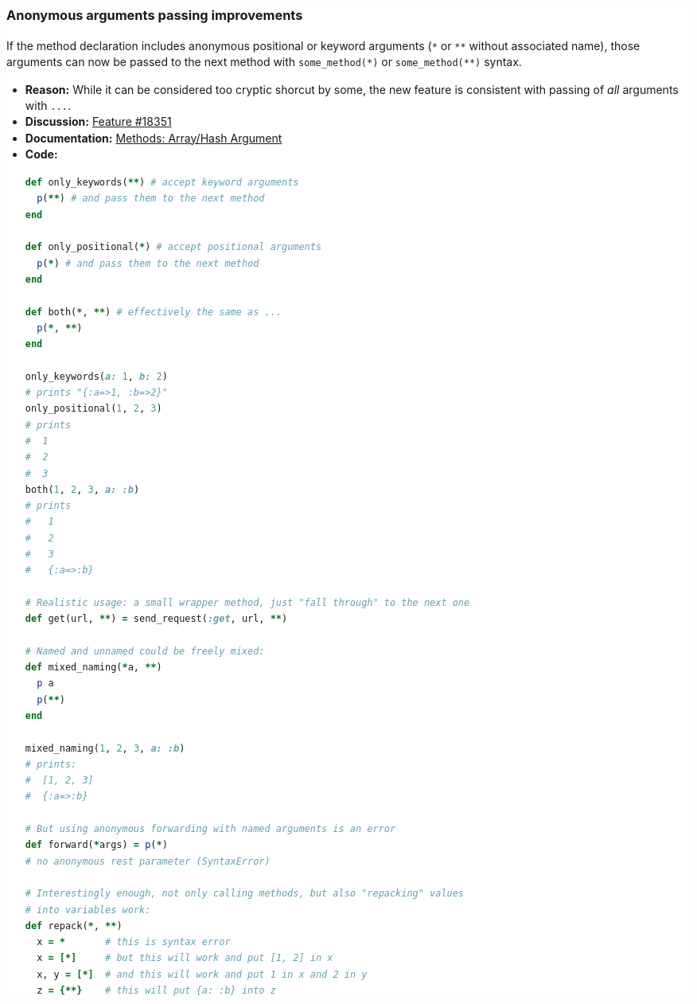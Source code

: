 ### Anonymous arguments passing improvements

If the method declaration includes anonymous positional or keyword arguments (`*` or `**` without associated name), those arguments can now be passed to the next method with `some_method(*)` or `some_method(**)` syntax.

* **Reason:** While it can be considered too cryptic shorcut by some, the new feature is consistent with passing of _all_ arguments with `...`.
* **Discussion:** [Feature #18351](https://bugs.ruby-lang.org/issues/18351)
* **Documentation:** [Methods: Array/Hash Argument](https://docs.ruby-lang.org/en/3.2/syntax/methods_rdoc.html#label-Array-2FHash+Argument)
* **Code:**
  ```ruby
  def only_keywords(**) # accept keyword arguments
    p(**) # and pass them to the next method
  end

  def only_positional(*) # accept positional arguments
    p(*) # and pass them to the next method
  end

  def both(*, **) # effectively the same as ...
    p(*, **)
  end

  only_keywords(a: 1, b: 2)
  # prints "{:a=>1, :b=>2}"
  only_positional(1, 2, 3)
  # prints
  #  1
  #  2
  #  3
  both(1, 2, 3, a: :b)
  # prints
  #   1
  #   2
  #   3
  #   {:a=>:b}

  # Realistic usage: a small wrapper method, just "fall through" to the next one
  def get(url, **) = send_request(:get, url, **)

  # Named and unnamed could be freely mixed:
  def mixed_naming(*a, **)
    p a
    p(**)
  end

  mixed_naming(1, 2, 3, a: :b)
  # prints:
  #  [1, 2, 3]
  #  {:a=>:b}

  # But using anonymous forwarding with named arguments is an error
  def forward(*args) = p(*)
  # no anonymous rest parameter (SyntaxError)

  # Interestingly enough, not only calling methods, but also "repacking" values
  # into variables work:
  def repack(*, **)
    x = *       # this is syntax error
    x = [*]     # but this will work and put [1, 2] in x
    x, y = [*]  # and this will work and put 1 in x and 2 in y
    z = {**}    # this will put {a: :b} into z
  ```